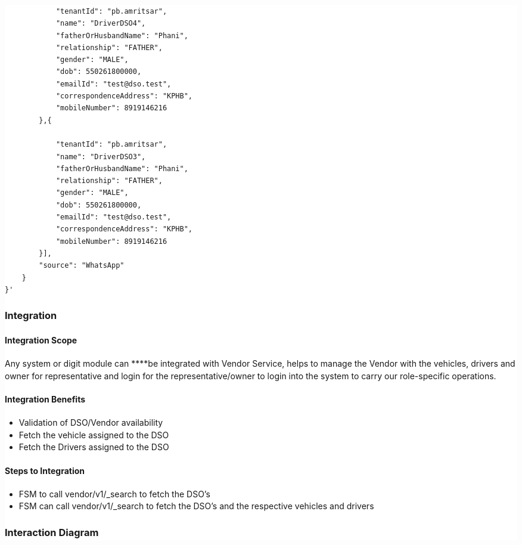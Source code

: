 ```
            "tenantId": "pb.amritsar",
            "name": "DriverDSO4",
            "fatherOrHusbandName": "Phani",
            "relationship": "FATHER",
            "gender": "MALE",
            "dob": 550261800000,
            "emailId": "test@dso.test",
            "correspondenceAddress": "KPHB",
            "mobileNumber": 8919146216
        },{

            "tenantId": "pb.amritsar",
            "name": "DriverDSO3",
            "fatherOrHusbandName": "Phani",
            "relationship": "FATHER",
            "gender": "MALE",
            "dob": 550261800000,
            "emailId": "test@dso.test",
            "correspondenceAddress": "KPHB",
            "mobileNumber": 8919146216
        }],
        "source": "WhatsApp"
    }
}'
```

### Integration <a href="#integration" id="integration"></a>

#### Integration Scope <a href="#integration-scope" id="integration-scope"></a>

Any system or digit module can \*\*\*\*be integrated with Vendor Service, helps to manage the Vendor with the vehicles, drivers and owner for representative and login for the representative/owner to login into the system to carry our role-specific operations.

#### Integration Benefits <a href="#integration-benefits" id="integration-benefits"></a>

* Validation of DSO/Vendor availability
* Fetch the vehicle assigned to the DSO
* Fetch the Drivers assigned to the DSO

#### Steps to Integration <a href="#steps-to-integration" id="steps-to-integration"></a>

* FSM to call vendor/v1/\_search to fetch the DSO’s
* FSM can call vendor/v1/\_search to fetch the DSO’s and the respective vehicles and drivers

### Interaction Diagram <a href="#interaction-diagram" id="interaction-diagram"></a>
